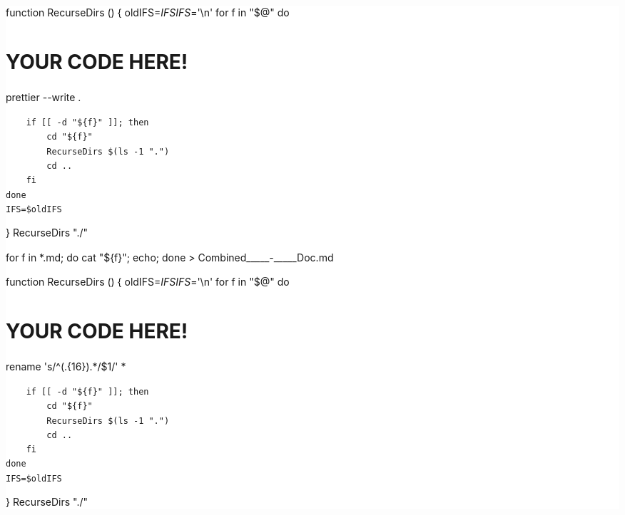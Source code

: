 






function RecurseDirs ()
{
    oldIFS=$IFS
    IFS=$'\n'
    for f in "$@"
    do
  
  # YOUR CODE HERE!
prettier --write .
  
  
        if [[ -d "${f}" ]]; then
            cd "${f}"
            RecurseDirs $(ls -1 ".")
            cd ..
        fi
    done
    IFS=$oldIFS
}
RecurseDirs "./"



for f in *.md; do cat "${f}"; echo; done > Combined_____-_____Doc.md



function RecurseDirs ()
{
    oldIFS=$IFS
    IFS=$'\n'
    for f in "$@"
    do
  
  # YOUR CODE HERE!

rename 's/^(.{16}).*/$1/' *


  
  
        if [[ -d "${f}" ]]; then
            cd "${f}"
            RecurseDirs $(ls -1 ".")
            cd ..
        fi
    done
    IFS=$oldIFS
}
RecurseDirs "./"
